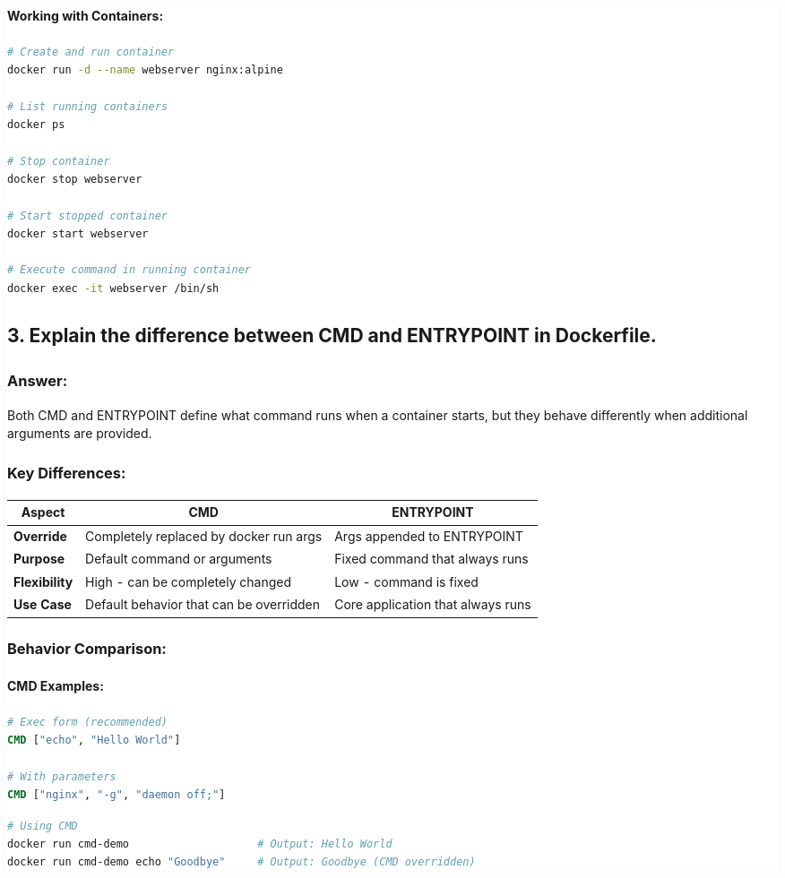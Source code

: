 #### Working with Containers:
```bash
# Create and run container
docker run -d --name webserver nginx:alpine

# List running containers
docker ps

# Stop container
docker stop webserver

# Start stopped container
docker start webserver

# Execute command in running container
docker exec -it webserver /bin/sh
```

## 3. Explain the difference between CMD and ENTRYPOINT in Dockerfile.

### Answer:
Both CMD and ENTRYPOINT define what command runs when a container starts, but they behave differently when additional arguments are provided.

### Key Differences:

| Aspect | CMD | ENTRYPOINT |
|--------|-----|------------|
| **Override** | Completely replaced by docker run args | Args appended to ENTRYPOINT |
| **Purpose** | Default command or arguments | Fixed command that always runs |
| **Flexibility** | High - can be completely changed | Low - command is fixed |
| **Use Case** | Default behavior that can be overridden | Core application that always runs |

### Behavior Comparison:

#### CMD Examples:
```dockerfile
# Exec form (recommended)
CMD ["echo", "Hello World"]

# With parameters
CMD ["nginx", "-g", "daemon off;"]
```

```bash
# Using CMD
docker run cmd-demo                    # Output: Hello World
docker run cmd-demo echo "Goodbye"     # Output: Goodbye (CMD overridden)
```
